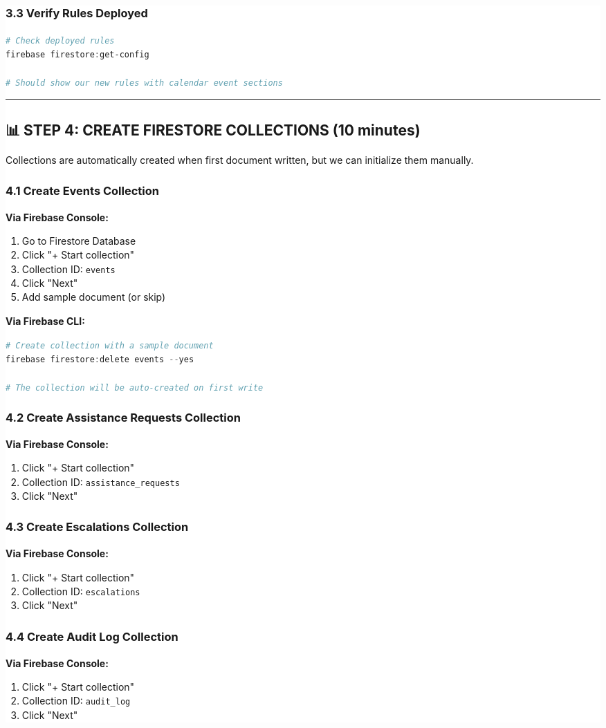 ### 3.3 Verify Rules Deployed

```powershell
# Check deployed rules
firebase firestore:get-config

# Should show our new rules with calendar event sections
```

---

## 📊 STEP 4: CREATE FIRESTORE COLLECTIONS (10 minutes)

Collections are automatically created when first document written, but we can initialize them manually.

### 4.1 Create Events Collection

**Via Firebase Console:**
1. Go to Firestore Database
2. Click "+ Start collection"
3. Collection ID: `events`
4. Click "Next"
5. Add sample document (or skip)

**Via Firebase CLI:**
```powershell
# Create collection with a sample document
firebase firestore:delete events --yes

# The collection will be auto-created on first write
```

### 4.2 Create Assistance Requests Collection

**Via Firebase Console:**
1. Click "+ Start collection"
2. Collection ID: `assistance_requests`
3. Click "Next"

### 4.3 Create Escalations Collection

**Via Firebase Console:**
1. Click "+ Start collection"
2. Collection ID: `escalations`
3. Click "Next"

### 4.4 Create Audit Log Collection

**Via Firebase Console:**
1. Click "+ Start collection"
2. Collection ID: `audit_log`
3. Click "Next"
